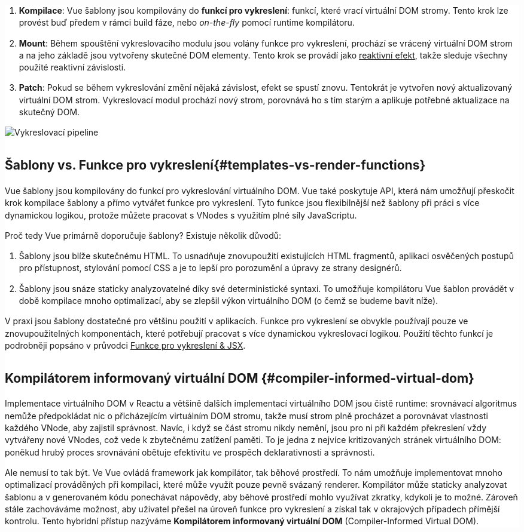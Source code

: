 1. **Kompilace**: Vue šablony jsou kompilovány do **funkcí pro vykreslení**: funkcí, které vrací virtuální DOM stromy. Tento krok lze provést buď předem v rámci build fáze, nebo _on-the-fly_ pomocí runtime kompilátoru.

2. **Mount**: Během spouštění vykreslovacího modulu jsou volány funkce pro vykreslení, prochází se vrácený virtuální DOM strom a na jeho základě jsou vytvořeny skutečné DOM elementy. Tento krok se provádí jako [reaktivní efekt](./reactivity-in-depth), takže sleduje všechny použité reaktivní závislosti.

3. **Patch**: Pokud se během vykreslování změní nějaká závislost, efekt se spustí znovu. Tentokrát je vytvořen nový aktualizovaný virtuální DOM strom. Vykreslovací modul prochází nový strom, porovnává ho s tím starým a aplikuje potřebné aktualizace na skutečný DOM.

![Vykreslovací pipeline](./images/render-pipeline.png)



## Šablony vs. Funkce pro vykreslení{#templates-vs-render-functions}

Vue šablony jsou kompilovány do funkcí pro vykreslování virtuálního DOM. Vue také poskytuje API, která nám umožňují přeskočit krok kompilace šablony a přímo vytvářet funkce pro vykreslení. Tyto funkce jsou flexibilnější než šablony při práci s více dynamickou logikou, protože můžete pracovat s VNodes s využitím plné síly JavaScriptu.

Proč tedy Vue primárně doporučuje šablony? Existuje několik důvodů:

1. Šablony jsou blíže skutečnému HTML. To usnadňuje znovupoužití existujících HTML fragmentů, aplikaci osvěčených postupů pro přístupnost, stylování pomocí CSS a je to lepší pro porozumění a úpravy ze strany designérů.

2. Šablony jsou snáze staticky analyzovatelné díky své deterministické syntaxi. To umožňuje kompilátoru Vue šablon provádět v době kompilace mnoho optimalizací, aby se zlepšil výkon virtuálního DOM (o čemž se budeme bavit níže).

V praxi jsou šablony dostatečné pro většinu použití v aplikacích. Funkce pro vykreslení se obvykle používají pouze ve znovupoužitelných komponentách, které potřebují pracovat s více dynamickou vykreslovací logikou. Použití těchto funkcí je podrobněji popsáno v průvodci [Funkce pro vykreslení & JSX](./render-function).

## Kompilátorem informovaný virtuální DOM {#compiler-informed-virtual-dom}

Implementace virtuálního DOM v Reactu a většině dalších implementací virtuálního DOM jsou čistě runtime: srovnávací algoritmus nemůže předpokládat nic o přicházejícím virtuálním DOM stromu, takže musí strom plně procházet a porovnávat vlastnosti každého VNode, aby zajistil správnost. Navíc, i když se část stromu nikdy nemění, jsou pro ni při každém překreslení vždy vytvářeny nové VNodes, což vede k zbytečnému zatížení paměti. To je jedna z nejvíce kritizovaných stránek virtuálního DOM: poněkud hrubý proces srovnávání obětuje efektivitu ve prospěch deklarativnosti a správnosti.

Ale nemusí to tak být. Ve Vue ovládá framework jak kompilátor, tak běhové prostředí. To&nbsp;nám umožňuje implementovat mnoho optimalizací prováděných při kompilaci, které může využít pouze pevně svázaný renderer. Kompilátor může staticky analyzovat šablonu a v generovaném kódu ponechávat nápovědy, aby běhové prostředí mohlo využívat zkratky, kdykoli je to možné. Zároveň stále zachováváme možnost, aby uživatel přešel na úroveň funkce pro vykreslení a získal tak v okrajových případech přímější kontrolu. Tento hybridní přístup nazýváme **Kompilátorem informovaný virtuální DOM** (Compiler-Informed Virtual DOM).
